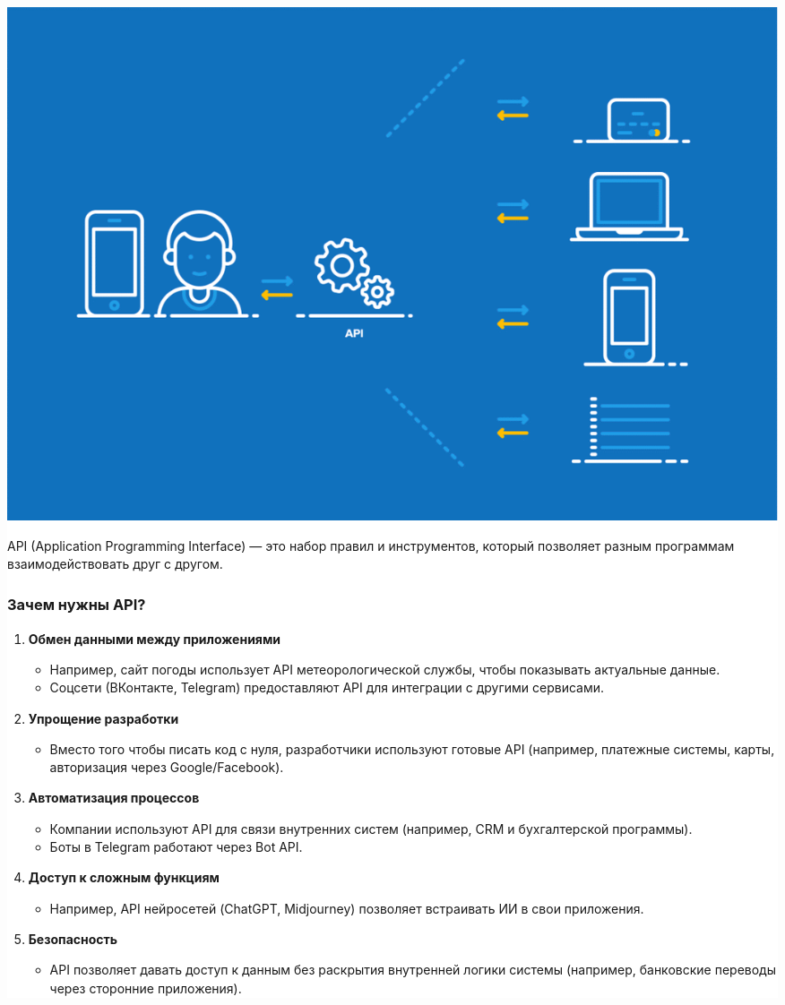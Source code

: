 ![api.gif](image\api.gif)

API (Application Programming Interface) — это набор правил и инструментов, который позволяет разным программам взаимодействовать друг с другом.  

### **Зачем нужны API?**  
1. **Обмен данными между приложениями**  
   - Например, сайт погоды использует API метеорологической службы, чтобы показывать актуальные данные.  
   - Соцсети (ВКонтакте, Telegram) предоставляют API для интеграции с другими сервисами.  

2. **Упрощение разработки**  
   - Вместо того чтобы писать код с нуля, разработчики используют готовые API (например, платежные системы, карты, авторизация через Google/Facebook).  

3. **Автоматизация процессов**  
   - Компании используют API для связи внутренних систем (например, CRM и бухгалтерской программы).  
   - Боты в Telegram работают через Bot API.  

4. **Доступ к сложным функциям**  
   - Например, API нейросетей (ChatGPT, Midjourney) позволяет встраивать ИИ в свои приложения.  

5. **Безопасность**  
   - API позволяет давать доступ к данным без раскрытия внутренней логики системы (например, банковские переводы через сторонние приложения).  

